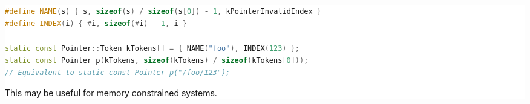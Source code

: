 ~~~cpp
#define NAME(s) { s, sizeof(s) / sizeof(s[0]) - 1, kPointerInvalidIndex }
#define INDEX(i) { #i, sizeof(#i) - 1, i }

static const Pointer::Token kTokens[] = { NAME("foo"), INDEX(123) };
static const Pointer p(kTokens, sizeof(kTokens) / sizeof(kTokens[0]));
// Equivalent to static const Pointer p("/foo/123");
~~~

This may be useful for memory constrained systems.

[RFC3986]: https://tools.ietf.org/html/rfc3986
[RFC6901]: https://tools.ietf.org/html/rfc6901
